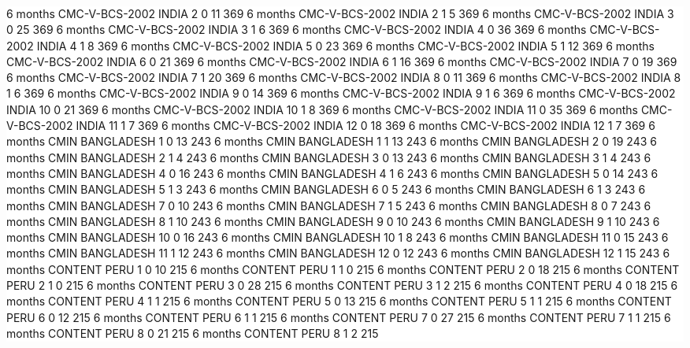 6 months    CMC-V-BCS-2002   INDIA                          2                0       11     369
6 months    CMC-V-BCS-2002   INDIA                          2                1        5     369
6 months    CMC-V-BCS-2002   INDIA                          3                0       25     369
6 months    CMC-V-BCS-2002   INDIA                          3                1        6     369
6 months    CMC-V-BCS-2002   INDIA                          4                0       36     369
6 months    CMC-V-BCS-2002   INDIA                          4                1        8     369
6 months    CMC-V-BCS-2002   INDIA                          5                0       23     369
6 months    CMC-V-BCS-2002   INDIA                          5                1       12     369
6 months    CMC-V-BCS-2002   INDIA                          6                0       21     369
6 months    CMC-V-BCS-2002   INDIA                          6                1       16     369
6 months    CMC-V-BCS-2002   INDIA                          7                0       19     369
6 months    CMC-V-BCS-2002   INDIA                          7                1       20     369
6 months    CMC-V-BCS-2002   INDIA                          8                0       11     369
6 months    CMC-V-BCS-2002   INDIA                          8                1        6     369
6 months    CMC-V-BCS-2002   INDIA                          9                0       14     369
6 months    CMC-V-BCS-2002   INDIA                          9                1        6     369
6 months    CMC-V-BCS-2002   INDIA                          10               0       21     369
6 months    CMC-V-BCS-2002   INDIA                          10               1        8     369
6 months    CMC-V-BCS-2002   INDIA                          11               0       35     369
6 months    CMC-V-BCS-2002   INDIA                          11               1        7     369
6 months    CMC-V-BCS-2002   INDIA                          12               0       18     369
6 months    CMC-V-BCS-2002   INDIA                          12               1        7     369
6 months    CMIN             BANGLADESH                     1                0       13     243
6 months    CMIN             BANGLADESH                     1                1       13     243
6 months    CMIN             BANGLADESH                     2                0       19     243
6 months    CMIN             BANGLADESH                     2                1        4     243
6 months    CMIN             BANGLADESH                     3                0       13     243
6 months    CMIN             BANGLADESH                     3                1        4     243
6 months    CMIN             BANGLADESH                     4                0       16     243
6 months    CMIN             BANGLADESH                     4                1        6     243
6 months    CMIN             BANGLADESH                     5                0       14     243
6 months    CMIN             BANGLADESH                     5                1        3     243
6 months    CMIN             BANGLADESH                     6                0        5     243
6 months    CMIN             BANGLADESH                     6                1        3     243
6 months    CMIN             BANGLADESH                     7                0       10     243
6 months    CMIN             BANGLADESH                     7                1        5     243
6 months    CMIN             BANGLADESH                     8                0        7     243
6 months    CMIN             BANGLADESH                     8                1       10     243
6 months    CMIN             BANGLADESH                     9                0       10     243
6 months    CMIN             BANGLADESH                     9                1       10     243
6 months    CMIN             BANGLADESH                     10               0       16     243
6 months    CMIN             BANGLADESH                     10               1        8     243
6 months    CMIN             BANGLADESH                     11               0       15     243
6 months    CMIN             BANGLADESH                     11               1       12     243
6 months    CMIN             BANGLADESH                     12               0       12     243
6 months    CMIN             BANGLADESH                     12               1       15     243
6 months    CONTENT          PERU                           1                0       10     215
6 months    CONTENT          PERU                           1                1        0     215
6 months    CONTENT          PERU                           2                0       18     215
6 months    CONTENT          PERU                           2                1        0     215
6 months    CONTENT          PERU                           3                0       28     215
6 months    CONTENT          PERU                           3                1        2     215
6 months    CONTENT          PERU                           4                0       18     215
6 months    CONTENT          PERU                           4                1        1     215
6 months    CONTENT          PERU                           5                0       13     215
6 months    CONTENT          PERU                           5                1        1     215
6 months    CONTENT          PERU                           6                0       12     215
6 months    CONTENT          PERU                           6                1        1     215
6 months    CONTENT          PERU                           7                0       27     215
6 months    CONTENT          PERU                           7                1        1     215
6 months    CONTENT          PERU                           8                0       21     215
6 months    CONTENT          PERU                           8                1        2     215